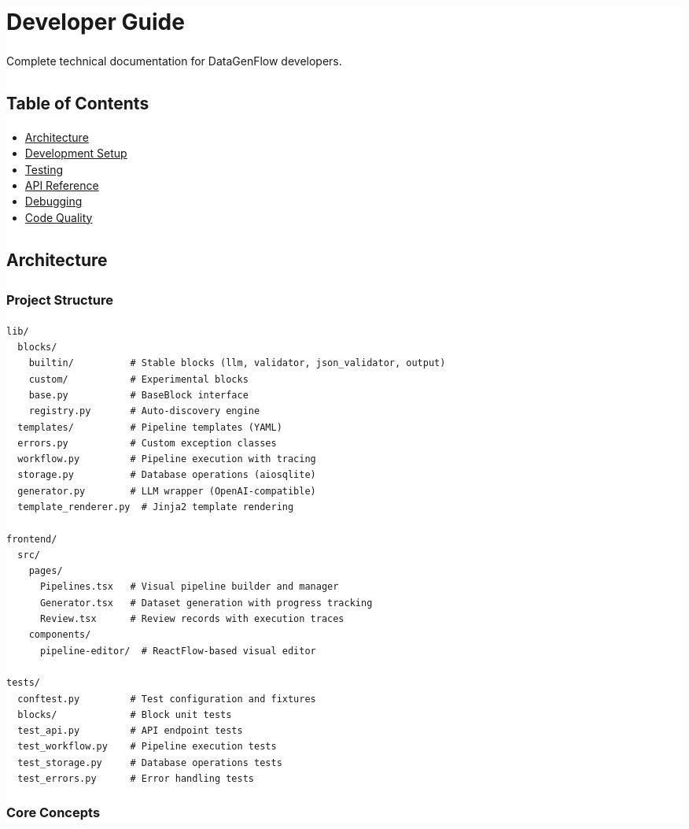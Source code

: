 # Developer Guide

Complete technical documentation for DataGenFlow developers.

## Table of Contents
- [Architecture](#architecture)
- [Development Setup](#development-setup)
- [Testing](#testing)
- [API Reference](#api-reference)
- [Debugging](#debugging)
- [Code Quality](#code-quality)

## Architecture

### Project Structure

```
lib/
  blocks/
    builtin/          # Stable blocks (llm, validator, json_validator, output)
    custom/           # Experimental blocks
    base.py           # BaseBlock interface
    registry.py       # Auto-discovery engine
  templates/          # Pipeline templates (YAML)
  errors.py           # Custom exception classes
  workflow.py         # Pipeline execution with tracing
  storage.py          # Database operations (aiosqlite)
  generator.py        # LLM wrapper (OpenAI-compatible)
  template_renderer.py  # Jinja2 template rendering

frontend/
  src/
    pages/
      Pipelines.tsx   # Visual pipeline builder and manager
      Generator.tsx   # Dataset generation with progress tracking
      Review.tsx      # Review records with execution traces
    components/
      pipeline-editor/  # ReactFlow-based visual editor

tests/
  conftest.py         # Test configuration and fixtures
  blocks/             # Block unit tests
  test_api.py         # API endpoint tests
  test_workflow.py    # Pipeline execution tests
  test_storage.py     # Database operations tests
  test_errors.py      # Error handling tests
```

### Core Concepts
